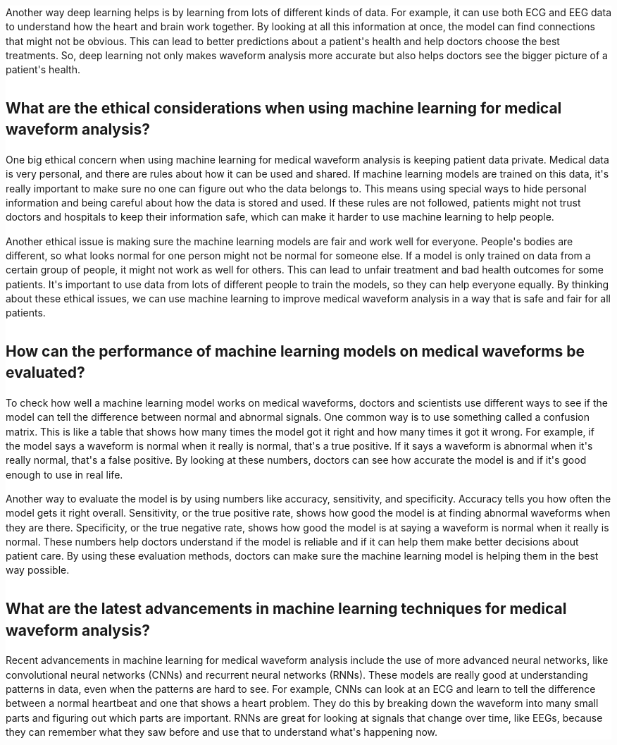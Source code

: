Another way deep learning helps is by learning from lots of different kinds of data. For example, it can use both ECG and EEG data to understand how the heart and brain work together. By looking at all this information at once, the model can find connections that might not be obvious. This can lead to better predictions about a patient's health and help doctors choose the best treatments. So, deep learning not only makes waveform analysis more accurate but also helps doctors see the bigger picture of a patient's health.

## What are the ethical considerations when using machine learning for medical waveform analysis?

One big ethical concern when using machine learning for medical waveform analysis is keeping patient data private. Medical data is very personal, and there are rules about how it can be used and shared. If machine learning models are trained on this data, it's really important to make sure no one can figure out who the data belongs to. This means using special ways to hide personal information and being careful about how the data is stored and used. If these rules are not followed, patients might not trust doctors and hospitals to keep their information safe, which can make it harder to use machine learning to help people.

Another ethical issue is making sure the machine learning models are fair and work well for everyone. People's bodies are different, so what looks normal for one person might not be normal for someone else. If a model is only trained on data from a certain group of people, it might not work as well for others. This can lead to unfair treatment and bad health outcomes for some patients. It's important to use data from lots of different people to train the models, so they can help everyone equally. By thinking about these ethical issues, we can use machine learning to improve medical waveform analysis in a way that is safe and fair for all patients.

## How can the performance of machine learning models on medical waveforms be evaluated?

To check how well a machine learning model works on medical waveforms, doctors and scientists use different ways to see if the model can tell the difference between normal and abnormal signals. One common way is to use something called a confusion matrix. This is like a table that shows how many times the model got it right and how many times it got it wrong. For example, if the model says a waveform is normal when it really is normal, that's a true positive. If it says a waveform is abnormal when it's really normal, that's a false positive. By looking at these numbers, doctors can see how accurate the model is and if it's good enough to use in real life.

Another way to evaluate the model is by using numbers like accuracy, sensitivity, and specificity. Accuracy tells you how often the model gets it right overall. Sensitivity, or the true positive rate, shows how good the model is at finding abnormal waveforms when they are there. Specificity, or the true negative rate, shows how good the model is at saying a waveform is normal when it really is normal. These numbers help doctors understand if the model is reliable and if it can help them make better decisions about patient care. By using these evaluation methods, doctors can make sure the machine learning model is helping them in the best way possible.

## What are the latest advancements in machine learning techniques for medical waveform analysis?

Recent advancements in machine learning for medical waveform analysis include the use of more advanced neural networks, like convolutional neural networks (CNNs) and recurrent neural networks (RNNs). These models are really good at understanding patterns in data, even when the patterns are hard to see. For example, CNNs can look at an ECG and learn to tell the difference between a normal heartbeat and one that shows a heart problem. They do this by breaking down the waveform into many small parts and figuring out which parts are important. RNNs are great for looking at signals that change over time, like EEGs, because they can remember what they saw before and use that to understand what's happening now.
